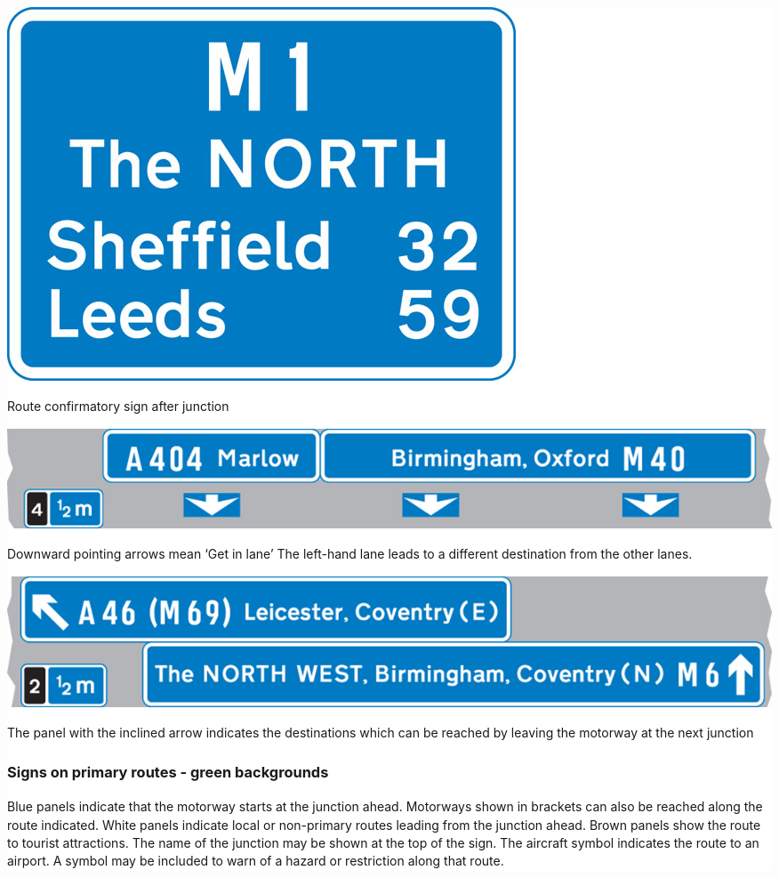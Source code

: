 ![Route confirmatory sign after junction](../images/direction-sign-blue-route-sign.jpg)

Route confirmatory sign after junction

![Downward pointing arrows mean ‘Get in lane’ The left-hand lane leads to a different destination from the other lanes.](../images/direction-sign-blue-get-in-lane.jpg)

Downward pointing arrows mean ‘Get in lane’
The left-hand lane leads to a different destination from the other lanes.

![The panel with the inclined arrow indicates the destinations which can be reached by leaving the motorway at the next junction](../images/direction-sign-blue-destination-leaving-motorway.jpg)

The panel with the inclined arrow indicates the destinations which can be reached by leaving the motorway at the next junction

### Signs on primary routes - green backgrounds

Blue panels indicate that the motorway starts at the junction ahead.
Motorways shown in brackets can also be reached along the route indicated. White panels indicate local or non-primary routes leading from the junction ahead.
Brown panels show the route to tourist attractions.
The name of the junction may be shown at the top of the sign.
The aircraft symbol indicates the route to an airport.
A symbol may be included to warn of a hazard or restriction along that route.

